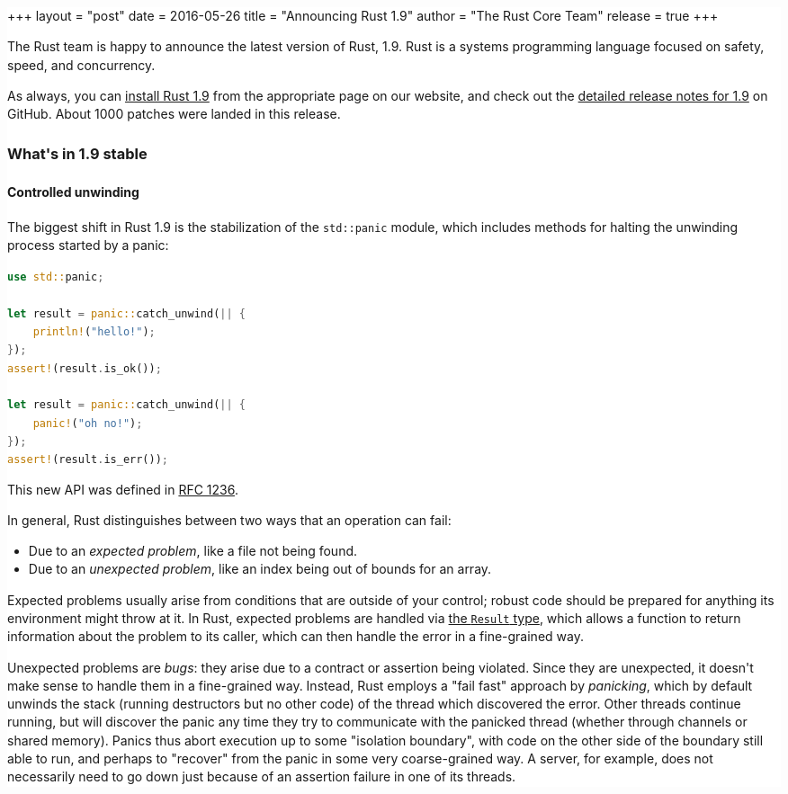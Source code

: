 +++
layout = "post"
date = 2016-05-26
title = "Announcing Rust 1.9"
author = "The Rust Core Team"
release = true
+++

The Rust team is happy to announce the latest version of Rust, 1.9. Rust is a
systems programming language focused on safety, speed, and concurrency.

As always, you can [install Rust 1.9][install] from the appropriate page on our
website, and check out the [detailed release notes for 1.9][notes] on GitHub.
About 1000 patches were landed in this release.

[install]: https://www.rust-lang.org/install.html
[notes]: https://github.com/rust-lang/rust/blob/master/RELEASES.md#version-190-2016-05-26

### What's in 1.9 stable

#### Controlled unwinding

The biggest shift in Rust 1.9 is the stabilization of the `std::panic` module,
which includes methods for halting the unwinding process started by a panic:

```rust
use std::panic;

let result = panic::catch_unwind(|| {
    println!("hello!");
});
assert!(result.is_ok());

let result = panic::catch_unwind(|| {
    panic!("oh no!");
});
assert!(result.is_err());
```

This new API was defined in [RFC 1236].

[`std::panic`]: https://doc.rust-lang.org/stable/std/panic/index.html
[RFC 1236]: https://github.com/rust-lang/rfcs/pull/1236

In general, Rust distinguishes between two ways that an operation can fail:

- Due to an *expected problem*, like a file not being found.
- Due to an *unexpected problem*, like an index being out of bounds for an array.

Expected problems usually arise from conditions that are outside of your
control; robust code should be prepared for anything its environment might throw
at it. In Rust, expected problems are handled via [the `Result` type][result],
which allows a function to return information about the problem to its caller,
which can then handle the error in a fine-grained way.

[result]: https://static.rust-lang.org/doc/master/std/result/index.html

Unexpected problems are *bugs*: they arise due to a contract or assertion being
violated. Since they are unexpected, it doesn't make sense to handle them in a
fine-grained way. Instead, Rust employs a "fail fast" approach by *panicking*,
which by default unwinds the stack (running destructors but no other code) of
the thread which discovered the error. Other threads continue running, but will
discover the panic any time they try to communicate with the panicked thread
(whether through channels or shared memory). Panics thus abort execution up to
some "isolation boundary", with code on the other side of the boundary still
able to run, and perhaps to "recover" from the panic in some very coarse-grained
way. A server, for example, does not necessarily need to go down just because of
an assertion failure in one of its threads.


[hook]: https://github.com/rust-lang/rfcs/pull/1328
[abort]: https://github.com/rust-lang/rfcs/pull/1513
[RFC 1270]: https://github.com/rust-lang/rfcs/blob/master/text/1270-deprecation.md
[rustup]: https://blog.rust-lang.org/2016/05/13/rustup.html
[compare]: https://github.com/rust-lang/rust/pull/32062
[specialization]: https://github.com/rust-lang/rfcs/pull/1210
[nightly]: https://blog.rust-lang.org/2014/10/30/Stability.html
[now equivalent]: https://github.com/rust-lang/rust/pull/32586